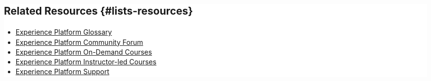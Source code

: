 ## Related Resources {#lists-resources}



* [Experience Platform Glossary](https://experienceleague.adobe.com/docs/experience-platform/landing/glossary.html)
* [Experience Platform Community Forum](https://experienceleaguecommunities.adobe.com/t5/adobe-experience-platform/ct-p/adobe-experience-platform-community)
* [Experience Platform On-Demand Courses](https://experienceleague.adobe.com/?Solution=Experience+Platform#courses)
* [Experience Platform Instructor-led Courses](https://learning.adobe.com/class.html?solution=Adobe%20Experience%20Platform)
* [Experience Platform Support](https://experienceleague.adobe.com/?support-solution=Experience+Platform#support)
